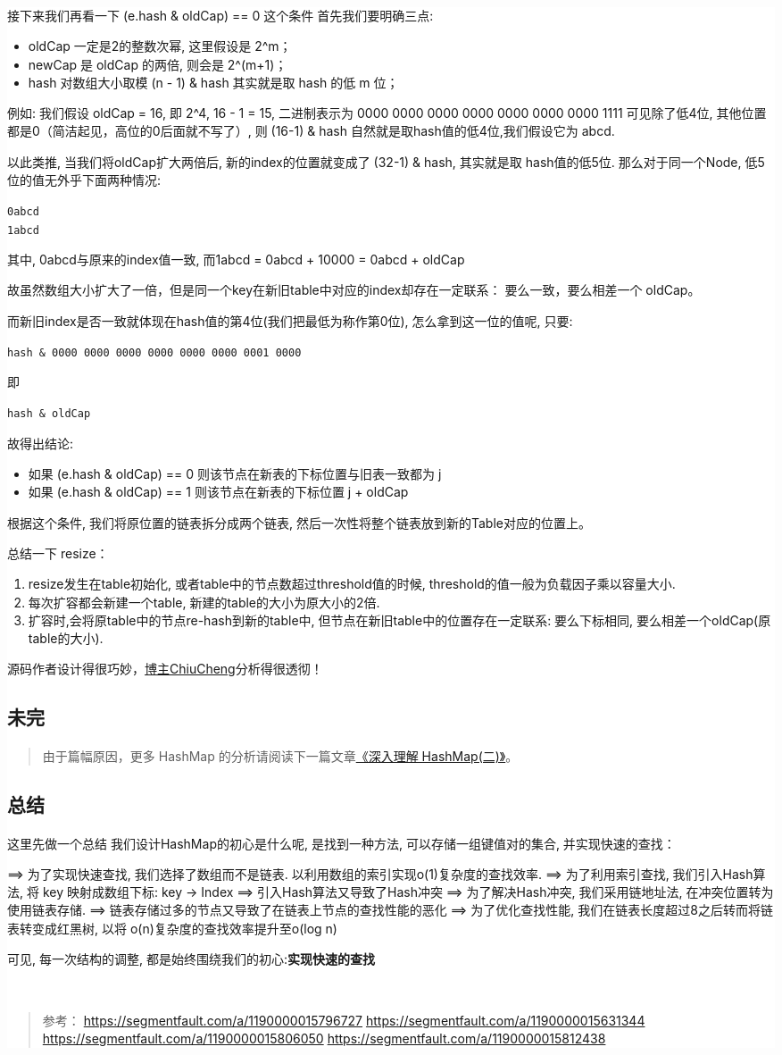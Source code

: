 
接下来我们再看一下 (e.hash & oldCap) == 0 这个条件
首先我们要明确三点:
- oldCap 一定是2的整数次幂, 这里假设是 2^m；
- newCap 是 oldCap 的两倍, 则会是 2^(m+1)；
- hash 对数组大小取模 (n - 1) & hash 其实就是取 hash 的低 m 位；

例如: 
我们假设 oldCap = 16, 即 2^4, 
16 - 1 = 15, 二进制表示为 0000 0000 0000 0000 0000 0000 0000 1111 
可见除了低4位, 其他位置都是0（简洁起见，高位的0后面就不写了）, 则 (16-1) & hash 自然就是取hash值的低4位,我们假设它为 abcd.

以此类推, 当我们将oldCap扩大两倍后, 新的index的位置就变成了 (32-1) & hash, 其实就是取 hash值的低5位. 那么对于同一个Node, 低5位的值无外乎下面两种情况:
```
0abcd
1abcd
```
其中, 0abcd与原来的index值一致, 而1abcd = 0abcd + 10000 = 0abcd + oldCap

故虽然数组大小扩大了一倍，但是同一个key在新旧table中对应的index却存在一定联系： 要么一致，要么相差一个 oldCap。

而新旧index是否一致就体现在hash值的第4位(我们把最低为称作第0位), 怎么拿到这一位的值呢, 只要:
```
hash & 0000 0000 0000 0000 0000 0000 0001 0000
```
即
```
hash & oldCap
```
故得出结论:
- 如果 (e.hash & oldCap) == 0 则该节点在新表的下标位置与旧表一致都为 j 
- 如果 (e.hash & oldCap) == 1 则该节点在新表的下标位置 j + oldCap

根据这个条件, 我们将原位置的链表拆分成两个链表, 然后一次性将整个链表放到新的Table对应的位置上。

总结一下 resize：
1. resize发生在table初始化, 或者table中的节点数超过threshold值的时候, threshold的值一般为负载因子乘以容量大小.
2. 每次扩容都会新建一个table, 新建的table的大小为原大小的2倍.
3. 扩容时,会将原table中的节点re-hash到新的table中, 但节点在新旧table中的位置存在一定联系: 要么下标相同, 要么相差一个oldCap(原table的大小).

源码作者设计得很巧妙，[博主ChiuCheng](https://segmentfault.com/a/1190000015812438)分析得很透彻！


## 未完
> 由于篇幅原因，更多 HashMap 的分析请阅读下一篇文章[《深入理解 HashMap(二)》](http://zhoujiapeng.top/java/java-HashMap2)。


## 总结
这里先做一个总结
我们设计HashMap的初心是什么呢, 是找到一种方法, 可以存储一组键值对的集合, 并实现快速的查找：

==> 为了实现快速查找, 我们选择了数组而不是链表. 以利用数组的索引实现o(1)复杂度的查找效率.
==> 为了利用索引查找, 我们引入Hash算法, 将 key 映射成数组下标: key -> Index
==> 引入Hash算法又导致了Hash冲突
==> 为了解决Hash冲突, 我们采用链地址法, 在冲突位置转为使用链表存储.
==> 链表存储过多的节点又导致了在链表上节点的查找性能的恶化
==> 为了优化查找性能, 我们在链表长度超过8之后转而将链表转变成红黑树, 以将 o(n)复杂度的查找效率提升至o(log n)

可见, 每一次结构的调整, 都是始终围绕我们的初心:**实现快速的查找**

&nbsp;
>参考：
https://segmentfault.com/a/1190000015796727
https://segmentfault.com/a/1190000015631344
https://segmentfault.com/a/1190000015806050
https://segmentfault.com/a/1190000015812438
